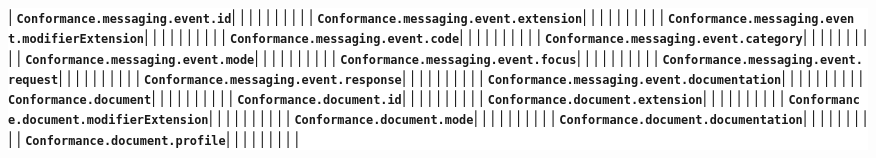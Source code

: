 | **`Conformance.messaging.event.id`**| | | | | | | | | 
| **`Conformance.messaging.event.extension`**| | | | | | | | | 
| **`Conformance.messaging.event.modifierExtension`**| | | | | | | | | 
| **`Conformance.messaging.event.code`**| | | | | | | | | 
| **`Conformance.messaging.event.category`**| | | | | | | | | 
| **`Conformance.messaging.event.mode`**| | | | | | | | | 
| **`Conformance.messaging.event.focus`**| | | | | | | | | 
| **`Conformance.messaging.event.request`**| | | | | | | | | 
| **`Conformance.messaging.event.response`**| | | | | | | | | 
| **`Conformance.messaging.event.documentation`**| | | | | | | | | 
| **`Conformance.document`**| | | | | | | | | 
| **`Conformance.document.id`**| | | | | | | | | 
| **`Conformance.document.extension`**| | | | | | | | | 
| **`Conformance.document.modifierExtension`**| | | | | | | | | 
| **`Conformance.document.mode`**| | | | | | | | | 
| **`Conformance.document.documentation`**| | | | | | | | | 
| **`Conformance.document.profile`**| | | | | | | | | 